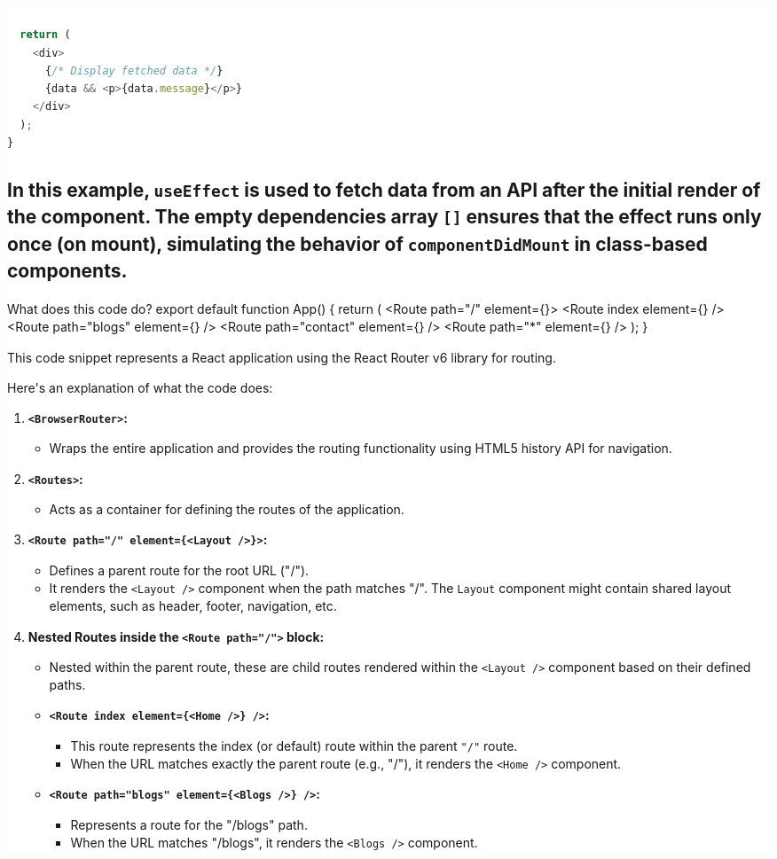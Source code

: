 ```javascript

  return (
    <div>
      {/* Display fetched data */}
      {data && <p>{data.message}</p>}
    </div>
  );
}
```
In this example, `useEffect` is used to fetch data from an API after the initial render of the component. The empty dependencies array `[]` ensures that the effect runs only once (on mount), simulating the behavior of `componentDidMount` in class-based components.
----------------------
What does this code do?
export default function App() {
  return (
    <BrowserRouter>
      <Routes>
        <Route path="/" element={<Layout />}>
          <Route index element={<Home />} />
          <Route path="blogs" element={<Blogs />} />
          <Route path="contact" element={<Contact />} />
          <Route path="*" element={<NoPage />} />
        </Route>
      </Routes>
    </BrowserRouter>
  );
}

This code snippet represents a React application using the React Router v6 library for routing.

Here's an explanation of what the code does:

1. **`<BrowserRouter>`:**
   - Wraps the entire application and provides the routing functionality using HTML5 history API for navigation.

2. **`<Routes>`:**
   - Acts as a container for defining the routes of the application.

3. **`<Route path="/" element={<Layout />}>`:**
   - Defines a parent route for the root URL ("/").
   - It renders the `<Layout />` component when the path matches "/". The `Layout` component might contain shared layout elements, such as header, footer, navigation, etc.

4. **Nested Routes inside the `<Route path="/">` block:**
   - Nested within the parent route, these are child routes rendered within the `<Layout />` component based on their defined paths.

   - **`<Route index element={<Home />} />`:**
     - This route represents the index (or default) route within the parent `"/"` route.
     - When the URL matches exactly the parent route (e.g., "/"), it renders the `<Home />` component.

   - **`<Route path="blogs" element={<Blogs />} />`:**
     - Represents a route for the "/blogs" path.
     - When the URL matches "/blogs", it renders the `<Blogs />` component.
